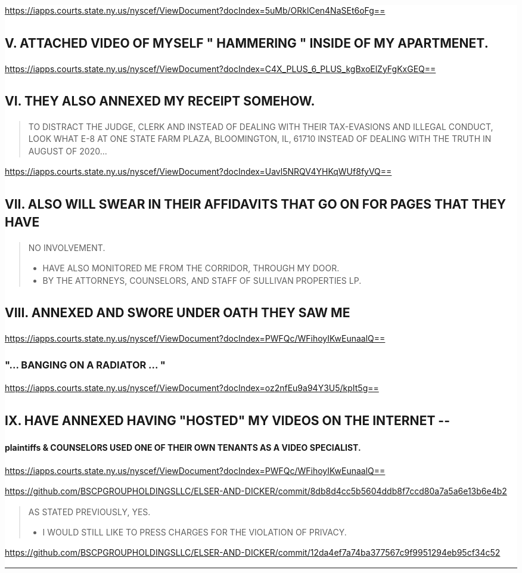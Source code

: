 https://iapps.courts.state.ny.us/nyscef/ViewDocument?docIndex=5uMb/ORklCen4NaSEt6oFg==

## V. ATTACHED VIDEO OF MYSELF " HAMMERING " INSIDE OF MY APARTMENET.
>
https://iapps.courts.state.ny.us/nyscef/ViewDocument?docIndex=C4X_PLUS_6_PLUS_kgBxoElZyFgKxGEQ==

## VI. THEY ALSO ANNEXED MY RECEIPT SOMEHOW.
>
> TO DISTRACT THE JUDGE, CLERK AND INSTEAD OF DEALING WITH THEIR TAX-EVASIONS
> AND ILLEGAL CONDUCT, LOOK WHAT E-8 AT ONE STATE FARM PLAZA, BLOOMINGTON, IL,
> 61710 INSTEAD OF DEALING WITH THE TRUTH IN AUGUST OF 2020...
>
>

https://iapps.courts.state.ny.us/nyscef/ViewDocument?docIndex=Uavl5NRQV4YHKqWUf8fyVQ==
>
>
## VII. ALSO WILL SWEAR IN THEIR AFFIDAVITS THAT GO ON FOR PAGES THAT THEY HAVE
> NO INVOLVEMENT.
>
> - HAVE ALSO MONITORED ME FROM THE CORRIDOR, THROUGH MY DOOR.
> - BY THE ATTORNEYS, COUNSELORS, AND STAFF OF SULLIVAN PROPERTIES LP.
>

## VIII. ANNEXED AND SWORE UNDER OATH THEY SAW ME
>

https://iapps.courts.state.ny.us/nyscef/ViewDocument?docIndex=PWFQc/WFihoyIKwEunaalQ==
>
### "... BANGING ON A RADIATOR ... "
>
>

https://iapps.courts.state.ny.us/nyscef/ViewDocument?docIndex=oz2nfEu9a94Y3U5/kpIt5g==
>
>
## IX. HAVE ANNEXED HAVING "HOSTED" MY VIDEOS ON THE INTERNET --

#### plaintiffs & COUNSELORS USED ONE OF THEIR OWN TENANTS AS A VIDEO SPECIALIST.

https://iapps.courts.state.ny.us/nyscef/ViewDocument?docIndex=PWFQc/WFihoyIKwEunaalQ==
>
>
>
https://github.com/BSCPGROUPHOLDINGSLLC/ELSER-AND-DICKER/commit/8db8d4cc5b5604ddb8f7ccd80a7a5a6e13b6e4b2
>
>
> AS STATED PREVIOUSLY, YES.
> - I WOULD STILL LIKE TO PRESS CHARGES FOR THE VIOLATION OF PRIVACY.
>
https://github.com/BSCPGROUPHOLDINGSLLC/ELSER-AND-DICKER/commit/12da4ef7a74ba377567c9f9951294eb95cf34c52
>

---